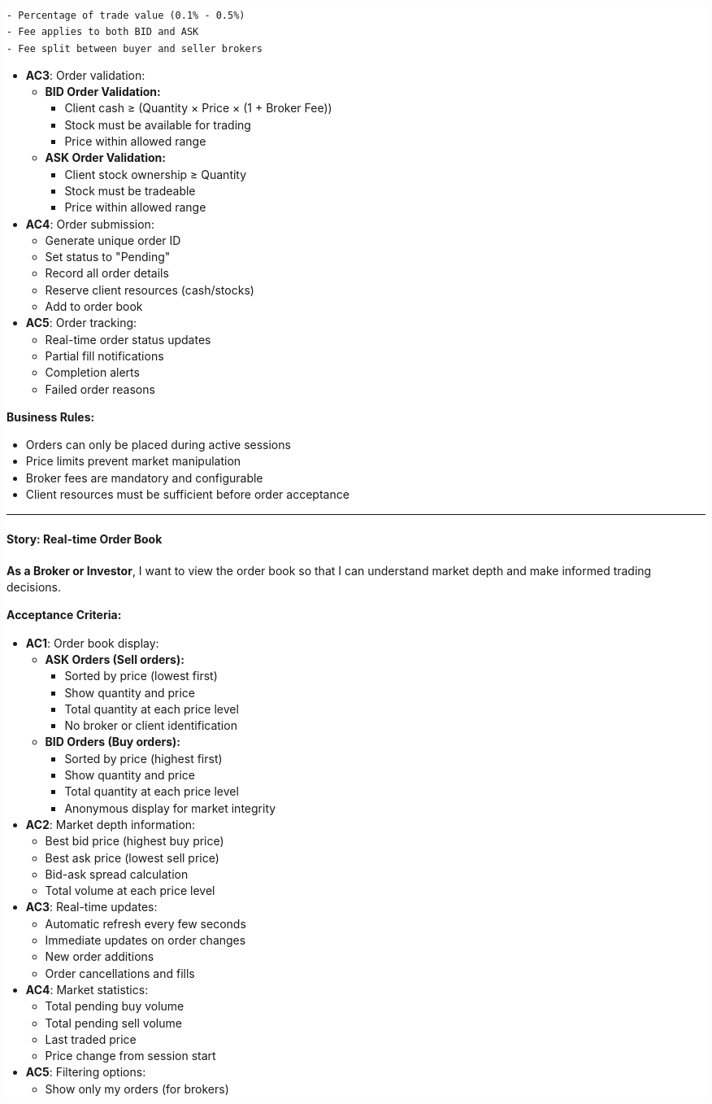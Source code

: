     - Percentage of trade value (0.1% - 0.5%)
    - Fee applies to both BID and ASK
    - Fee split between buyer and seller brokers
- **AC3**: Order validation:
  - **BID Order Validation:**
    - Client cash ≥ (Quantity × Price × (1 + Broker Fee))
    - Stock must be available for trading
    - Price within allowed range
  - **ASK Order Validation:**
    - Client stock ownership ≥ Quantity
    - Stock must be tradeable
    - Price within allowed range
- **AC4**: Order submission:
  - Generate unique order ID
  - Set status to "Pending"
  - Record all order details
  - Reserve client resources (cash/stocks)
  - Add to order book
- **AC5**: Order tracking:
  - Real-time order status updates
  - Partial fill notifications
  - Completion alerts
  - Failed order reasons

**Business Rules:**
- Orders can only be placed during active sessions
- Price limits prevent market manipulation
- Broker fees are mandatory and configurable
- Client resources must be sufficient before order acceptance

---

#### Story: Real-time Order Book
**As a Broker or Investor**, I want to view the order book so that I can understand market depth and make informed trading decisions.

**Acceptance Criteria:**
- **AC1**: Order book display:
  - **ASK Orders (Sell orders):**
    - Sorted by price (lowest first)
    - Show quantity and price
    - Total quantity at each price level
    - No broker or client identification
  - **BID Orders (Buy orders):**
    - Sorted by price (highest first)
    - Show quantity and price
    - Total quantity at each price level
    - Anonymous display for market integrity
- **AC2**: Market depth information:
  - Best bid price (highest buy price)
  - Best ask price (lowest sell price)
  - Bid-ask spread calculation
  - Total volume at each price level
- **AC3**: Real-time updates:
  - Automatic refresh every few seconds
  - Immediate updates on order changes
  - New order additions
  - Order cancellations and fills
- **AC4**: Market statistics:
  - Total pending buy volume
  - Total pending sell volume
  - Last traded price
  - Price change from session start
- **AC5**: Filtering options:
  - Show only my orders (for brokers)